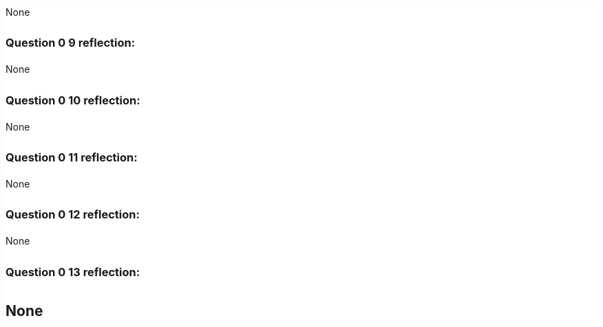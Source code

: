None
### Question 0 9 reflection:
None
### Question 0 10 reflection:
None
### Question 0 11 reflection:
None
### Question 0 12 reflection:
None
### Question 0 13 reflection:
None
---
